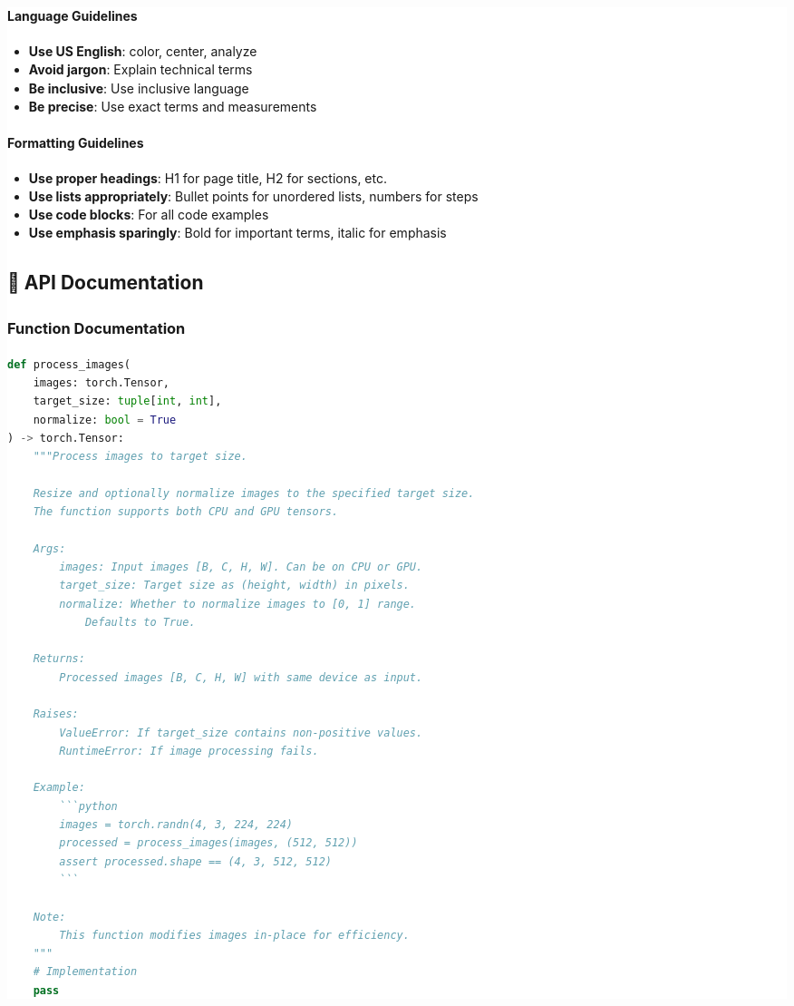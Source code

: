 #### Language Guidelines

- **Use US English**: color, center, analyze
- **Avoid jargon**: Explain technical terms
- **Be inclusive**: Use inclusive language
- **Be precise**: Use exact terms and measurements

#### Formatting Guidelines

- **Use proper headings**: H1 for page title, H2 for sections, etc.
- **Use lists appropriately**: Bullet points for unordered lists, numbers for steps
- **Use code blocks**: For all code examples
- **Use emphasis sparingly**: Bold for important terms, italic for emphasis

## 📖 API Documentation

### Function Documentation

```python
def process_images(
    images: torch.Tensor,
    target_size: tuple[int, int],
    normalize: bool = True
) -> torch.Tensor:
    """Process images to target size.
    
    Resize and optionally normalize images to the specified target size.
    The function supports both CPU and GPU tensors.
    
    Args:
        images: Input images [B, C, H, W]. Can be on CPU or GPU.
        target_size: Target size as (height, width) in pixels.
        normalize: Whether to normalize images to [0, 1] range.
            Defaults to True.
            
    Returns:
        Processed images [B, C, H, W] with same device as input.
        
    Raises:
        ValueError: If target_size contains non-positive values.
        RuntimeError: If image processing fails.
        
    Example:
        ```python
        images = torch.randn(4, 3, 224, 224)
        processed = process_images(images, (512, 512))
        assert processed.shape == (4, 3, 512, 512)
        ```
        
    Note:
        This function modifies images in-place for efficiency.
    """
    # Implementation
    pass
```
